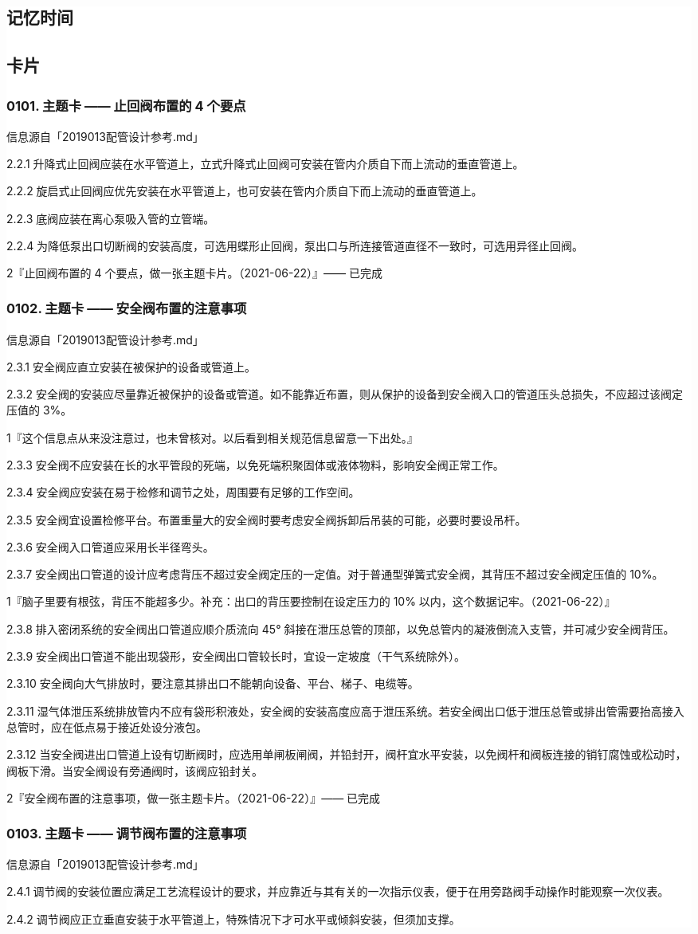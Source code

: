 ## 记忆时间

## 卡片

### 0101. 主题卡 —— 止回阀布置的 4 个要点

信息源自「2019013配管设计参考.md」

2.2.1 升降式止回阀应装在水平管道上，立式升降式止回阀可安装在管内介质自下而上流动的垂直管道上。

2.2.2 旋启式止回阀应优先安装在水平管道上，也可安装在管内介质自下而上流动的垂直管道上。

2.2.3 底阀应装在离心泵吸入管的立管端。

2.2.4 为降低泵出口切断阀的安装高度，可选用蝶形止回阀，泵出口与所连接管道直径不一致时，可选用异径止回阀。

2『止回阀布置的 4 个要点，做一张主题卡片。（2021-06-22）』—— 已完成

### 0102. 主题卡 —— 安全阀布置的注意事项

信息源自「2019013配管设计参考.md」

2.3.1 安全阀应直立安装在被保护的设备或管道上。

2.3.2 安全阀的安装应尽量靠近被保护的设备或管道。如不能靠近布置，则从保护的设备到安全阀入口的管道压头总损失，不应超过该阀定压值的 3%。

1『这个信息点从来没注意过，也未曾核对。以后看到相关规范信息留意一下出处。』

2.3.3 安全阀不应安装在长的水平管段的死端，以免死端积聚固体或液体物料，影响安全阀正常工作。

2.3.4 安全阀应安装在易于检修和调节之处，周围要有足够的工作空间。

2.3.5 安全阀宜设置检修平台。布置重量大的安全阀时要考虑安全阀拆卸后吊装的可能，必要时要设吊杆。

2.3.6 安全阀入口管道应采用长半径弯头。

2.3.7 安全阀出口管道的设计应考虑背压不超过安全阀定压的一定值。对于普通型弹簧式安全阀，其背压不超过安全阀定压值的 10%。

1『脑子里要有根弦，背压不能超多少。补充：出口的背压要控制在设定压力的 10% 以内，这个数据记牢。（2021-06-22）』

2.3.8 排入密闭系统的安全阀出口管道应顺介质流向 45° 斜接在泄压总管的顶部，以免总管内的凝液倒流入支管，并可减少安全阀背压。

2.3.9 安全阀出口管道不能出现袋形，安全阀出口管较长时，宜设一定坡度（干气系统除外）。

2.3.10 安全阀向大气排放时，要注意其排出口不能朝向设备、平台、梯子、电缆等。

2.3.11 湿气体泄压系统排放管内不应有袋形积液处，安全阀的安装高度应高于泄压系统。若安全阀出口低于泄压总管或排出管需要抬高接入总管时，应在低点易于接近处设分液包。

2.3.12 当安全阀进出口管道上设有切断阀时，应选用单闸板闸阀，并铅封开，阀杆宜水平安装，以免阀杆和阀板连接的销钉腐蚀或松动时，阀板下滑。当安全阀设有旁通阀时，该阀应铅封关。

2『安全阀布置的注意事项，做一张主题卡片。（2021-06-22）』—— 已完成

### 0103. 主题卡 —— 调节阀布置的注意事项

信息源自「2019013配管设计参考.md」

2.4.1 调节阀的安装位置应满足工艺流程设计的要求，并应靠近与其有关的一次指示仪表，便于在用旁路阀手动操作时能观察一次仪表。

2.4.2 调节阀应正立垂直安装于水平管道上，特殊情况下才可水平或倾斜安装，但须加支撑。
